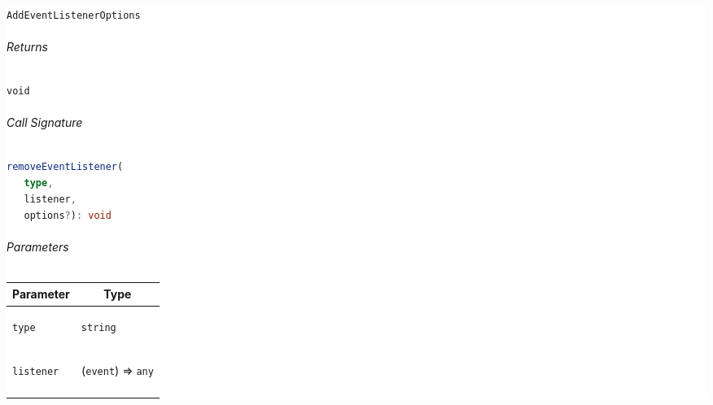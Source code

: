 </td>
<td>

`AddEventListenerOptions`

</td>
</tr>
</tbody>
</table>

###### Returns

`void`

###### Call Signature

```ts
removeEventListener(
   type, 
   listener, 
   options?): void
```

###### Parameters

<table>
<thead>
<tr>
<th>Parameter</th>
<th>Type</th>
</tr>
</thead>
<tbody>
<tr>
<td>

`type`

</td>
<td>

`string`

</td>
</tr>
<tr>
<td>

`listener`

</td>
<td>

(`event`) => `any`

</td>
</tr>
<tr>
<td>

